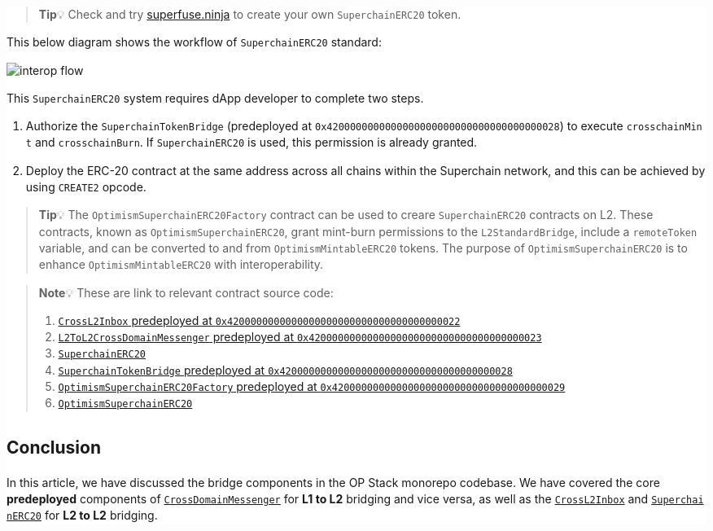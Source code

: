 > **Tip**💡
> Check and try [superfuse.ninja](https://superfuse.ninja/) to create your own `SuperchainERC20` token.

This below diagram shows the workflow of `SuperchainERC20` standard:

<img data-pagefind-meta="image[src]" width="1120" height="1120" alt="interop flow" decoding="async" loading="eager" class="mt-4 border rounded bg-cover bg-center bg-no-repeat transform will-change-auto" src="6-contract-explainer-bridges/interop_flow.webp"/>


This `SuperchainERC20` system requires dApp developer to complete two steps.

1. Authorize the `SuperchainTokenBridge` (predeployed at `0x4200000000000000000000000000000000000028`) to execute `crosschainMint` and `crosschainBurn`. If `SuperchainERC20` is used, this permission is already granted.

2. Deploy the ERC-20 contract at the same address across all chains within the Superchain network, and this can be achieved by using `CREATE2` opcode.

> **Tip**💡
> The `OptimismSuperchainERC20Factory` contract can be used to creare `SuperchainERC20` contracts on L2. These contracts, known as `OptimismSuperchainERC20`, grant mint-burn permissions to the `L2StandardBridge`, include a `remoteToken` variable, and can be converted to and from `OptimismMintableERC20` tokens. The purpose of `OptimismSuperchainERC20` is to enhance `OptimismMintableERC20` with interoperability.

> **Note**💡
> These are link to relevant contract source code:
> 1. [`CrossL2Inbox` predeployed at `0x4200000000000000000000000000000000000022`](https://github.com/ethereum-optimism/optimism/blob/v1.11.1/packages/contracts-bedrock/src/L2/CrossL2Inbox.sol)
> 2. [`L2ToL2CrossDomainMessenger` predeployed at `0x4200000000000000000000000000000000000023`](https://github.com/ethereum-optimism/optimism/blob/v1.11.1/packages/contracts-bedrock/src/L2/L2ToL2CrossDomainMessenger.sol)
> 3. [`SuperchainERC20`](https://github.com/ethereum-optimism/optimism/blob/v1.11.1/packages/contracts-bedrock/src/L2/SuperchainERC20.sol)
> 4. [`SuperchainTokenBridge` predeployed at `0x4200000000000000000000000000000000000028`](https://github.com/ethereum-optimism/optimism/blob/v1.11.1/packages/contracts-bedrock/src/L2/SuperchainTokenBridge.sol)
> 5. [`OptimismSuperchainERC20Factory` predeployed at `0x4200000000000000000000000000000000000029`](https://github.com/ethereum-optimism/optimism/blob/v1.11.1/packages/contracts-bedrock/src/L2/OptimismSuperchainERC20Factory.sol)
> 6. [`OptimismSuperchainERC20`](https://github.com/ethereum-optimism/optimism/blob/v1.11.1/packages/contracts-bedrock/src/L2/OptimismSuperchainERC20.sol)


## Conclusion


In this article, we have discussed the bridge components in the OP Stack monorepo codebase. We have covered the core **predeployed** components of [`CrossDomainMessenger`](https://github.com/ethereum-optimism/optimism/blob/v1.11.1/packages/contracts-bedrock/src/universal/CrossDomainMessenger.sol) for **L1 to L2** bridging and vice versa, as well as the [`CrossL2Inbox`](https://github.com/ethereum-optimism/optimism/blob/v1.11.1/packages/contracts-bedrock/src/L2/CrossL2Inbox.sol) and [`SuperchainERC20`](https://github.com/ethereum-optimism/optimism/blob/v1.11.1/packages/contracts-bedrock/src/L2/SuperchainERC20.sol) for **L2 to L2** bridging.
